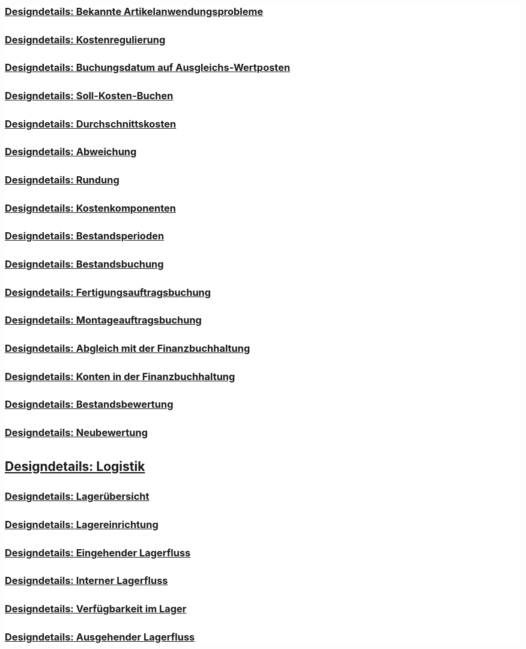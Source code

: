 ### [Designdetails: Bekannte Artikelanwendungsprobleme](design-details-inventory-zero-level-open-item-ledger-entries.md)  
### [Designdetails: Kostenregulierung](design-details-cost-adjustment.md)  
### [Designdetails: Buchungsdatum auf Ausgleichs-Wertposten](design-details-inventory-adjustment-value-entry-posting-date.md)  
### [Designdetails: Soll-Kosten-Buchen](design-details-expected-cost-posting.md)  
### [Designdetails: Durchschnittskosten](design-details-average-cost.md)  
### [Designdetails: Abweichung](design-details-variance.md)  
### [Designdetails: Rundung](design-details-rounding.md)  
### [Designdetails: Kostenkomponenten](design-details-cost-components.md)  
### [Designdetails: Bestandsperioden](design-details-inventory-periods.md)  
### [Designdetails: Bestandsbuchung](design-details-inventory-posting.md)  
### [Designdetails: Fertigungsauftragsbuchung](design-details-production-order-posting.md)  
### [Designdetails: Montageauftragsbuchung](design-details-assembly-order-posting.md)  
### [Designdetails: Abgleich mit der Finanzbuchhaltung](design-details-reconciliation-with-the-general-ledger.md)  
### [Designdetails: Konten in der Finanzbuchhaltung](design-details-accounts-in-the-general-ledger.md)
### [Designdetails: Bestandsbewertung](design-details-inventory-valuation.md)  
### [Designdetails: Neubewertung](design-details-revaluation.md)
## [Designdetails: Logistik](design-details-warehouse-management.md)
### [Designdetails: Lagerübersicht](design-details-warehouse-overview.md)  
### [Designdetails: Lagereinrichtung](design-details-warehouse-setup.md)  
### [Designdetails: Eingehender Lagerfluss](design-details-inbound-warehouse-flow.md)  
### [Designdetails: Interner Lagerfluss](design-details-internal-warehouse-flows.md)  
### [Designdetails: Verfügbarkeit im Lager](design-details-availability-in-the-warehouse.md)  
### [Designdetails: Ausgehender Lagerfluss](design-details-outbound-warehouse-flow.md)  
